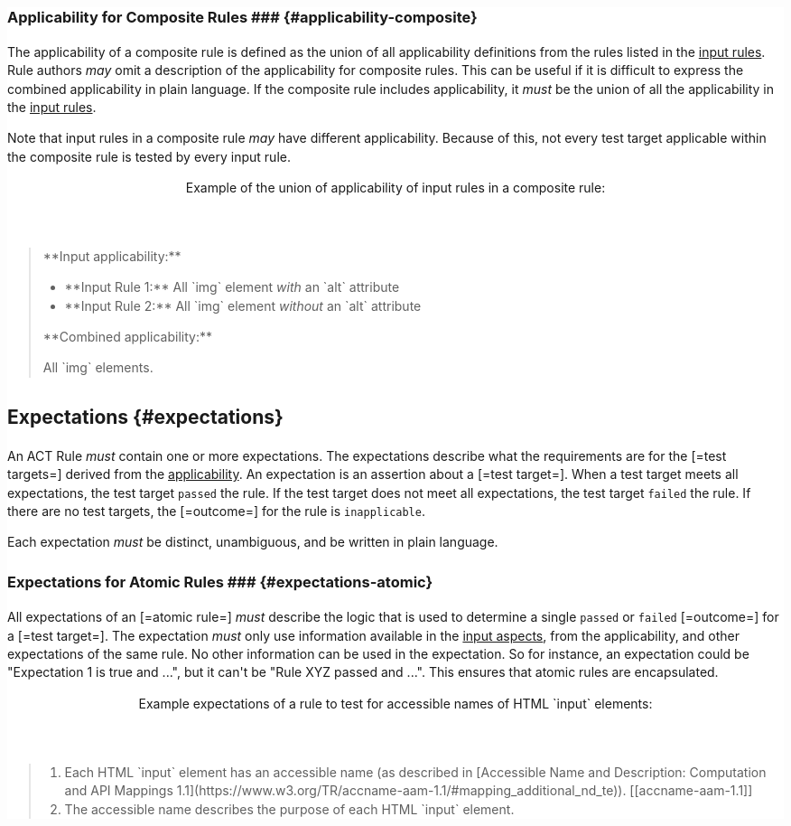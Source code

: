### Applicability for Composite Rules ### {#applicability-composite}

The applicability of a composite rule is defined as the union of all applicability definitions from the rules listed in the [input rules](#input-rules). Rule authors <em class="rfc2119">may</em> omit a description of the applicability for composite rules. This can be useful if it is difficult to express the combined applicability in plain language. If the composite rule includes applicability, it <em class="rfc2119">must</em> be the union of all the applicability in the [input rules](#input-rules).

Note that input rules in a composite rule <em class="rfc2119">may</em> have different applicability. Because of this, not every test target applicable within the composite rule is tested by every input rule.

<aside class=example>
  <header>Example of the union of applicability of input rules in a composite rule:</header>
  <blockquote>
    <p>**Input applicability:**</p>
    <ul>
      <li>**Input Rule 1:** All `img` element <em>with</em> an `alt` attribute</li>
      <li>**Input Rule 2:** All `img` element <em>without</em> an `alt` attribute</li>
    </ul>
    <p>**Combined applicability:**</p>
    <p>All `img` elements.</p>
  </blockquote>
</aside>


Expectations {#expectations}
----------------------------

An ACT Rule <em class="rfc2119">must</em> contain one or more expectations. The expectations describe what the requirements are for the [=test targets=] derived from the [applicability](#applicability). An expectation is an assertion about a [=test target=]. When a test target meets all expectations, the test target `passed` the rule. If the test target does not meet all expectations, the test target `failed` the rule. If there are no test targets, the [=outcome=] for the rule is `inapplicable`.

Each expectation <em class="rfc2119">must</em> be distinct, unambiguous, and be written in plain language.


### Expectations for Atomic Rules ### {#expectations-atomic}

All expectations of an [=atomic rule=] <em class="rfc2119">must</em> describe the logic that is used to determine a single `passed` or `failed` [=outcome=] for a [=test target=]. The expectation <em class="rfc2119">must</em> only use information available in the [input aspects](#input-aspects), from the applicability, and other expectations of the same rule. No other information can be used in the expectation. So for instance, an expectation could be "Expectation 1 is true and ...", but it can't be "Rule XYZ passed and ...". This ensures that atomic rules are encapsulated.

<aside class=example>
  <header>Example expectations of a rule to test for accessible names of HTML `input` elements:</header>
  <blockquote><ol>
    <li>Each HTML `input` element has an accessible name (as described in [Accessible Name and Description: Computation and API Mappings 1.1](https://www.w3.org/TR/accname-aam-1.1/#mapping_additional_nd_te)). [[accname-aam-1.1]]</li>
    <li>The accessible name describes the purpose of each HTML `input` element.</li>
  </ol></blockquote>
</aside>
